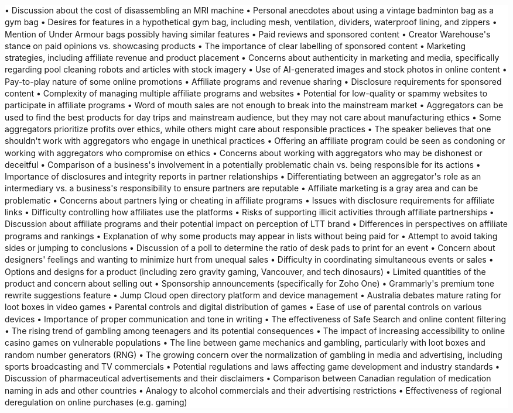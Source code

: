 • Discussion about the cost of disassembling an MRI machine
• Personal anecdotes about using a vintage badminton bag as a gym bag
• Desires for features in a hypothetical gym bag, including mesh, ventilation, dividers, waterproof lining, and zippers
• Mention of Under Armour bags possibly having similar features
• Paid reviews and sponsored content
• Creator Warehouse's stance on paid opinions vs. showcasing products
• The importance of clear labelling of sponsored content
• Marketing strategies, including affiliate revenue and product placement
• Concerns about authenticity in marketing and media, specifically regarding pool cleaning robots and articles with stock imagery
• Use of AI-generated images and stock photos in online content
• Pay-to-play nature of some online promotions
• Affiliate programs and revenue sharing
• Disclosure requirements for sponsored content
• Complexity of managing multiple affiliate programs and websites
• Potential for low-quality or spammy websites to participate in affiliate programs
• Word of mouth sales are not enough to break into the mainstream market
• Aggregators can be used to find the best products for day trips and mainstream audience, but they may not care about manufacturing ethics
• Some aggregators prioritize profits over ethics, while others might care about responsible practices
• The speaker believes that one shouldn't work with aggregators who engage in unethical practices
• Offering an affiliate program could be seen as condoning or working with aggregators who compromise on ethics
• Concerns about working with aggregators who may be dishonest or deceitful
• Comparison of a business's involvement in a potentially problematic chain vs. being responsible for its actions
• Importance of disclosures and integrity reports in partner relationships
• Differentiating between an aggregator's role as an intermediary vs. a business's responsibility to ensure partners are reputable
• Affiliate marketing is a gray area and can be problematic
• Concerns about partners lying or cheating in affiliate programs
• Issues with disclosure requirements for affiliate links
• Difficulty controlling how affiliates use the platforms
• Risks of supporting illicit activities through affiliate partnerships
• Discussion about affiliate programs and their potential impact on perception of LTT brand
• Differences in perspectives on affiliate programs and rankings
• Explanation of why some products may appear in lists without being paid for
• Attempt to avoid taking sides or jumping to conclusions
• Discussion of a poll to determine the ratio of desk pads to print for an event
• Concern about designers' feelings and wanting to minimize hurt from unequal sales
• Difficulty in coordinating simultaneous events or sales
• Options and designs for a product (including zero gravity gaming, Vancouver, and tech dinosaurs)
• Limited quantities of the product and concern about selling out
• Sponsorship announcements (specifically for Zoho One)
• Grammarly's premium tone rewrite suggestions feature
• Jump Cloud open directory platform and device management
• Australia debates mature rating for loot boxes in video games
• Parental controls and digital distribution of games
• Ease of use of parental controls on various devices
• Importance of proper communication and tone in writing
• The effectiveness of Safe Search and online content filtering
• The rising trend of gambling among teenagers and its potential consequences
• The impact of increasing accessibility to online casino games on vulnerable populations
• The line between game mechanics and gambling, particularly with loot boxes and random number generators (RNG)
• The growing concern over the normalization of gambling in media and advertising, including sports broadcasting and TV commercials
• Potential regulations and laws affecting game development and industry standards
• Discussion of pharmaceutical advertisements and their disclaimers
• Comparison between Canadian regulation of medication naming in ads and other countries
• Analogy to alcohol commercials and their advertising restrictions
• Effectiveness of regional deregulation on online purchases (e.g. gaming)